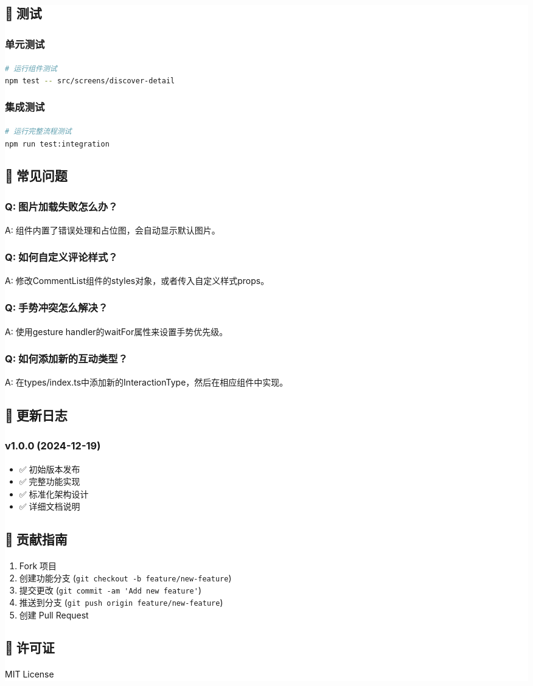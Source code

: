 ## 🧪 测试

### 单元测试
```bash
# 运行组件测试
npm test -- src/screens/discover-detail
```

### 集成测试
```bash
# 运行完整流程测试
npm run test:integration
```

## 🐛 常见问题

### Q: 图片加载失败怎么办？
A: 组件内置了错误处理和占位图，会自动显示默认图片。

### Q: 如何自定义评论样式？
A: 修改CommentList组件的styles对象，或者传入自定义样式props。

### Q: 手势冲突怎么解决？
A: 使用gesture handler的waitFor属性来设置手势优先级。

### Q: 如何添加新的互动类型？
A: 在types/index.ts中添加新的InteractionType，然后在相应组件中实现。

## 📝 更新日志

### v1.0.0 (2024-12-19)
- ✅ 初始版本发布
- ✅ 完整功能实现
- ✅ 标准化架构设计
- ✅ 详细文档说明

## 🤝 贡献指南

1. Fork 项目
2. 创建功能分支 (`git checkout -b feature/new-feature`)
3. 提交更改 (`git commit -am 'Add new feature'`)
4. 推送到分支 (`git push origin feature/new-feature`)
5. 创建 Pull Request

## 📄 许可证

MIT License
